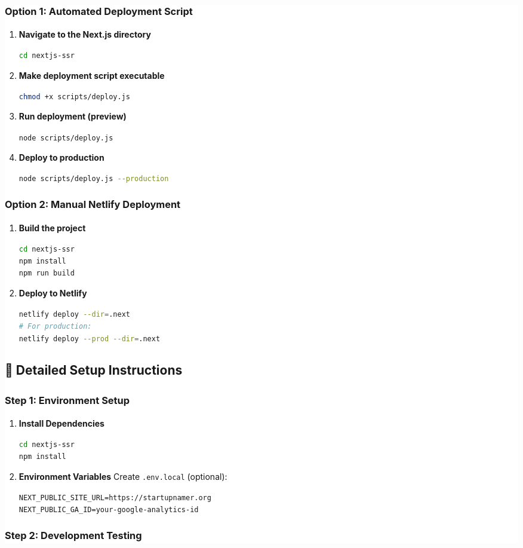 ### Option 1: Automated Deployment Script

1. **Navigate to the Next.js directory**
   ```bash
   cd nextjs-ssr
   ```

2. **Make deployment script executable**
   ```bash
   chmod +x scripts/deploy.js
   ```

3. **Run deployment (preview)**
   ```bash
   node scripts/deploy.js
   ```

4. **Deploy to production**
   ```bash
   node scripts/deploy.js --production
   ```

### Option 2: Manual Netlify Deployment

1. **Build the project**
   ```bash
   cd nextjs-ssr
   npm install
   npm run build
   ```

2. **Deploy to Netlify**
   ```bash
   netlify deploy --dir=.next
   # For production:
   netlify deploy --prod --dir=.next
   ```

## 🔧 Detailed Setup Instructions

### Step 1: Environment Setup

1. **Install Dependencies**
   ```bash
   cd nextjs-ssr
   npm install
   ```

2. **Environment Variables**
   Create `.env.local` (optional):
   ```
   NEXT_PUBLIC_SITE_URL=https://startupnamer.org
   NEXT_PUBLIC_GA_ID=your-google-analytics-id
   ```

### Step 2: Development Testing
